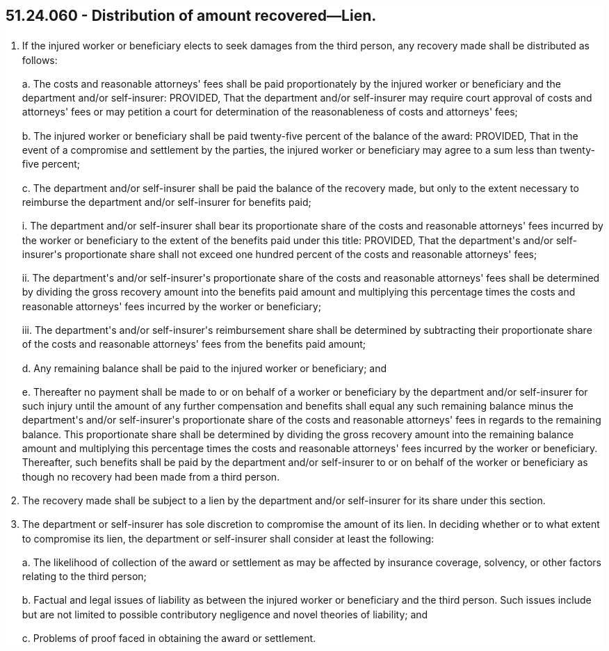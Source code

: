 ## 51.24.060 - Distribution of amount recovered—Lien.
1. If the injured worker or beneficiary elects to seek damages from the third person, any recovery made shall be distributed as follows:

   a. The costs and reasonable attorneys' fees shall be paid proportionately by the injured worker or beneficiary and the department and/or self-insurer: PROVIDED, That the department and/or self-insurer may require court approval of costs and attorneys' fees or may petition a court for determination of the reasonableness of costs and attorneys' fees;

   b. The injured worker or beneficiary shall be paid twenty-five percent of the balance of the award: PROVIDED, That in the event of a compromise and settlement by the parties, the injured worker or beneficiary may agree to a sum less than twenty-five percent;

   c. The department and/or self-insurer shall be paid the balance of the recovery made, but only to the extent necessary to reimburse the department and/or self-insurer for benefits paid;

      i. The department and/or self-insurer shall bear its proportionate share of the costs and reasonable attorneys' fees incurred by the worker or beneficiary to the extent of the benefits paid under this title: PROVIDED, That the department's and/or self-insurer's proportionate share shall not exceed one hundred percent of the costs and reasonable attorneys' fees;

      ii. The department's and/or self-insurer's proportionate share of the costs and reasonable attorneys' fees shall be determined by dividing the gross recovery amount into the benefits paid amount and multiplying this percentage times the costs and reasonable attorneys' fees incurred by the worker or beneficiary;

      iii. The department's and/or self-insurer's reimbursement share shall be determined by subtracting their proportionate share of the costs and reasonable attorneys' fees from the benefits paid amount;

   d. Any remaining balance shall be paid to the injured worker or beneficiary; and

   e. Thereafter no payment shall be made to or on behalf of a worker or beneficiary by the department and/or self-insurer for such injury until the amount of any further compensation and benefits shall equal any such remaining balance minus the department's and/or self-insurer's proportionate share of the costs and reasonable attorneys' fees in regards to the remaining balance. This proportionate share shall be determined by dividing the gross recovery amount into the remaining balance amount and multiplying this percentage times the costs and reasonable attorneys' fees incurred by the worker or beneficiary. Thereafter, such benefits shall be paid by the department and/or self-insurer to or on behalf of the worker or beneficiary as though no recovery had been made from a third person.

2. The recovery made shall be subject to a lien by the department and/or self-insurer for its share under this section.

3. The department or self-insurer has sole discretion to compromise the amount of its lien. In deciding whether or to what extent to compromise its lien, the department or self-insurer shall consider at least the following:

   a. The likelihood of collection of the award or settlement as may be affected by insurance coverage, solvency, or other factors relating to the third person;

   b. Factual and legal issues of liability as between the injured worker or beneficiary and the third person. Such issues include but are not limited to possible contributory negligence and novel theories of liability; and

   c. Problems of proof faced in obtaining the award or settlement.
